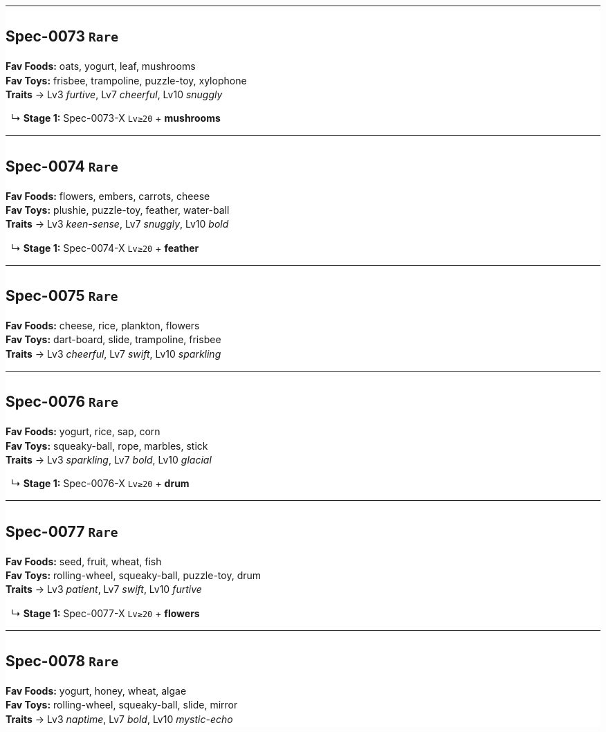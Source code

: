 
---

## Spec-0073  `Rare`
**Fav Foods:** oats, yogurt, leaf, mushrooms  
**Fav Toys:** frisbee, trampoline, puzzle-toy, xylophone  
**Traits** → Lv3 *furtive*, Lv7 *cheerful*, Lv10 *snuggly*

&nbsp;&nbsp;↳ **Stage 1:** Spec-0073-X  `Lv≥20` + **mushrooms**

---

## Spec-0074  `Rare`
**Fav Foods:** flowers, embers, carrots, cheese  
**Fav Toys:** plushie, puzzle-toy, feather, water-ball  
**Traits** → Lv3 *keen-sense*, Lv7 *snuggly*, Lv10 *bold*

&nbsp;&nbsp;↳ **Stage 1:** Spec-0074-X  `Lv≥20` + **feather**

---

## Spec-0075  `Rare`
**Fav Foods:** cheese, rice, plankton, flowers  
**Fav Toys:** dart-board, slide, trampoline, frisbee  
**Traits** → Lv3 *cheerful*, Lv7 *swift*, Lv10 *sparkling*


---

## Spec-0076  `Rare`
**Fav Foods:** yogurt, rice, sap, corn  
**Fav Toys:** squeaky-ball, rope, marbles, stick  
**Traits** → Lv3 *sparkling*, Lv7 *bold*, Lv10 *glacial*

&nbsp;&nbsp;↳ **Stage 1:** Spec-0076-X  `Lv≥20` + **drum**

---

## Spec-0077  `Rare`
**Fav Foods:** seed, fruit, wheat, fish  
**Fav Toys:** rolling-wheel, squeaky-ball, puzzle-toy, drum  
**Traits** → Lv3 *patient*, Lv7 *swift*, Lv10 *furtive*

&nbsp;&nbsp;↳ **Stage 1:** Spec-0077-X  `Lv≥20` + **flowers**

---

## Spec-0078  `Rare`
**Fav Foods:** yogurt, honey, wheat, algae  
**Fav Toys:** rolling-wheel, squeaky-ball, slide, mirror  
**Traits** → Lv3 *naptime*, Lv7 *bold*, Lv10 *mystic-echo*
